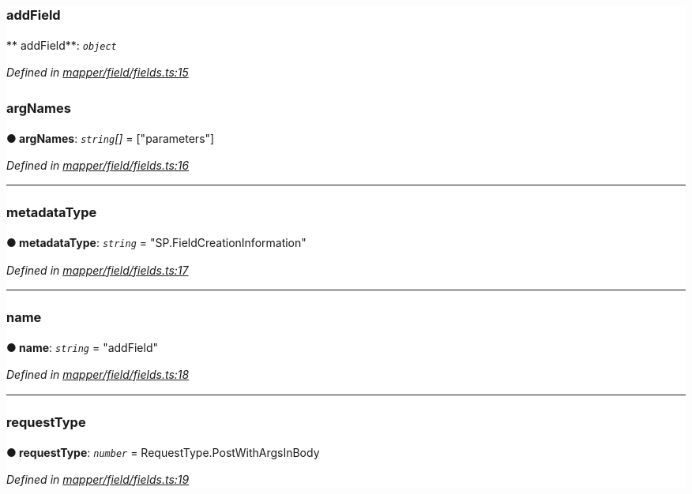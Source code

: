 ###  addField

** addField**:  *`object`* 

*Defined in [mapper/field/fields.ts:15](https://github.com/gunjandatta/sprest/blob/3de79f1/src/mapper/field/fields.ts#L15)*




<a id="fields.addfield.argnames-1"></a>

###  argNames

**●  argNames**:  *`string`[]*  =  ["parameters"]

*Defined in [mapper/field/fields.ts:16](https://github.com/gunjandatta/sprest/blob/3de79f1/src/mapper/field/fields.ts#L16)*





___
<a id="fields.addfield.metadatatype-1"></a>

###  metadataType

**●  metadataType**:  *`string`*  = "SP.FieldCreationInformation"

*Defined in [mapper/field/fields.ts:17](https://github.com/gunjandatta/sprest/blob/3de79f1/src/mapper/field/fields.ts#L17)*





___
<a id="fields.addfield.name-1"></a>

###  name

**●  name**:  *`string`*  = "addField"

*Defined in [mapper/field/fields.ts:18](https://github.com/gunjandatta/sprest/blob/3de79f1/src/mapper/field/fields.ts#L18)*





___
<a id="fields.addfield.requesttype-2"></a>

###  requestType

**●  requestType**:  *`number`*  =  RequestType.PostWithArgsInBody

*Defined in [mapper/field/fields.ts:19](https://github.com/gunjandatta/sprest/blob/3de79f1/src/mapper/field/fields.ts#L19)*


